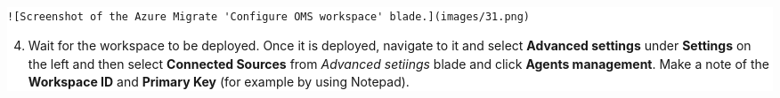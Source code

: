     ![Screenshot of the Azure Migrate 'Configure OMS workspace' blade.](images/31.png)

4. Wait for the workspace to be deployed. Once it is deployed, navigate to it and select **Advanced settings** under **Settings** on the left and then select **Connected Sources** from *Advanced setiings* blade and click **Agents management**. Make a note of the **Workspace ID** and **Primary Key** (for example by using Notepad).
